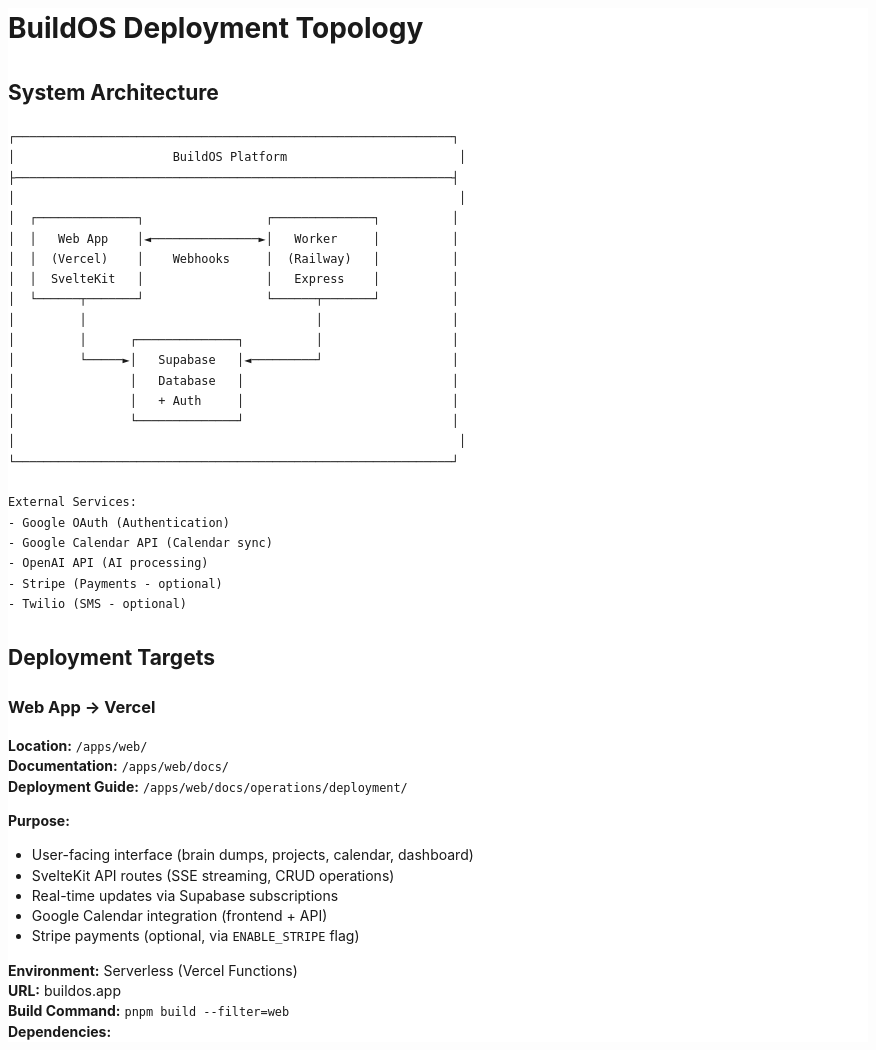 # BuildOS Deployment Topology

## System Architecture

```
┌─────────────────────────────────────────────────────────────┐
│                      BuildOS Platform                        │
├─────────────────────────────────────────────────────────────┤
│                                                              │
│  ┌──────────────┐                 ┌──────────────┐          │
│  │   Web App    │◄───────────────►│   Worker     │          │
│  │  (Vercel)    │    Webhooks     │  (Railway)   │          │
│  │  SvelteKit   │                 │   Express    │          │
│  └──────┬───────┘                 └──────┬───────┘          │
│         │                                │                  │
│         │      ┌──────────────┐          │                  │
│         └─────►│   Supabase   │◄─────────┘                  │
│                │   Database   │                             │
│                │   + Auth     │                             │
│                └──────────────┘                             │
│                                                              │
└─────────────────────────────────────────────────────────────┘

External Services:
- Google OAuth (Authentication)
- Google Calendar API (Calendar sync)
- OpenAI API (AI processing)
- Stripe (Payments - optional)
- Twilio (SMS - optional)
```

## Deployment Targets

### Web App → Vercel

**Location:** `/apps/web/`  
**Documentation:** `/apps/web/docs/`  
**Deployment Guide:** `/apps/web/docs/operations/deployment/`

**Purpose:**

- User-facing interface (brain dumps, projects, calendar, dashboard)
- SvelteKit API routes (SSE streaming, CRUD operations)
- Real-time updates via Supabase subscriptions
- Google Calendar integration (frontend + API)
- Stripe payments (optional, via `ENABLE_STRIPE` flag)

**Environment:** Serverless (Vercel Functions)  
**URL:** buildos.app  
**Build Command:** `pnpm build --filter=web`  
**Dependencies:**
